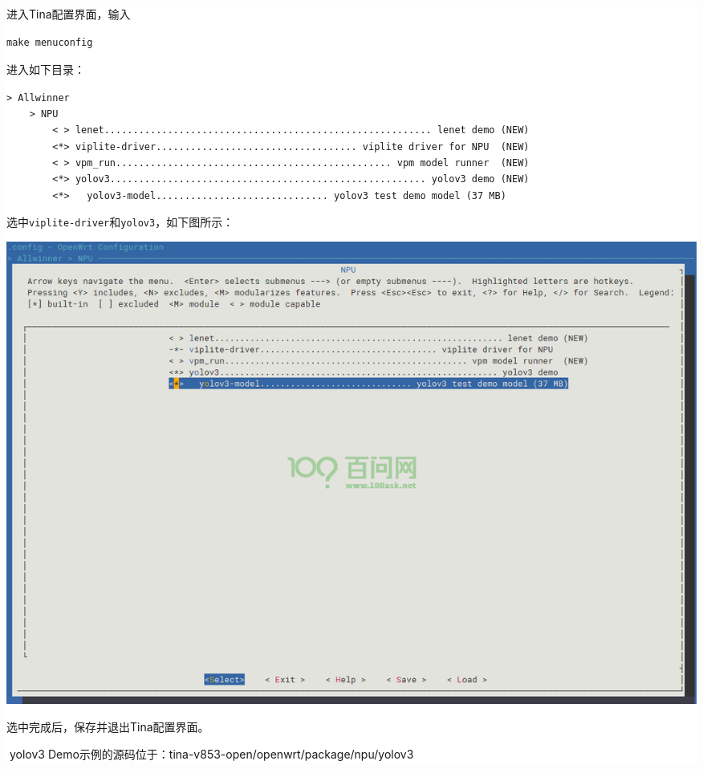 进入Tina配置界面，输入

```
make menuconfig
```

进入如下目录：

```
> Allwinner 
	> NPU
		< > lenet......................................................... lenet demo (NEW)
		<*> viplite-driver................................... viplite driver for NPU  (NEW)
		< > vpm_run................................................ vpm model runner  (NEW)
		<*> yolov3....................................................... yolov3 demo (NEW)
		<*>   yolov3-model.............................. yolov3 test demo model (37 MB) 
```

选中`viplite-driver`和`yolov3`，如下图所示：

![image-20230511162515584](images/image-20230511162515584.png)

选中完成后，保存并退出Tina配置界面。

​	yolov3 Demo示例的源码位于：tina-v853-open/openwrt/package/npu/yolov3
